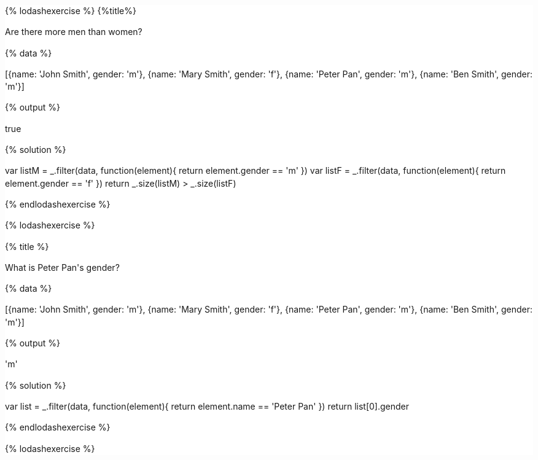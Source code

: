 





{% lodashexercise %}
{%title%}

Are there more men than women?

{% data %}

[{name: 'John Smith', gender: 'm'}, {name: 'Mary Smith', gender: 'f'}, {name: 'Peter Pan', gender: 'm'}, {name: 'Ben Smith', gender: 'm'}]

{% output %}

true

{% solution %}

var listM = _.filter(data, function(element){
  return element.gender == 'm'
})
var listF = _.filter(data, function(element){
  return element.gender == 'f'
})
return _.size(listM) > _.size(listF)

{% endlodashexercise %}







{% lodashexercise %}

{% title %}

What is Peter Pan's gender?

{% data %}

[{name: 'John Smith', gender: 'm'}, {name: 'Mary Smith', gender: 'f'}, {name: 'Peter Pan', gender: 'm'}, {name: 'Ben Smith', gender: 'm'}]

{% output %}

'm'

{% solution %}

var list = _.filter(data, function(element){
  return element.name == 'Peter Pan'
})
return list[0].gender

{% endlodashexercise %}





{% lodashexercise %}
